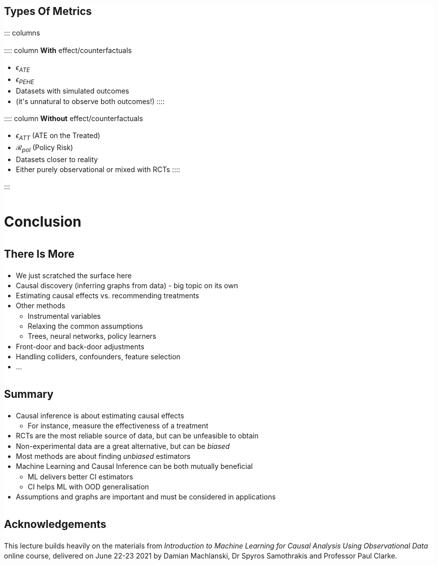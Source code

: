 ## Types Of Metrics

::: columns

:::: column
**With** effect/counterfactuals

* $\epsilon_{ATE}$
* $\epsilon_{PEHE}$
* Datasets with simulated outcomes
* (it's unnatural to observe both outcomes!)
::::

:::: column
**Without** effect/counterfactuals

* $\epsilon_{ATT}$ (ATE on the Treated)
* $\mathcal{R}_{pol}$ (Policy Risk)
* Datasets closer to reality
* Either purely observational or mixed with RCTs
::::

:::

# Conclusion

## There Is More
* We just scratched the surface here
* Causal discovery (inferring graphs from data) - big topic on its own
* Estimating causal effects vs. recommending treatments[](http://arxiv.org/abs/2104.04103)
* Other methods
  * Instrumental variables
  * Relaxing the common assumptions
  * Trees, neural networks, policy learners
* Front-door and back-door adjustments
* Handling colliders, confounders, feature selection
* ...

## Summary
* Causal inference is about estimating causal effects
  * For instance, measure the effectiveness of a treatment
* RCTs are the most reliable source of data, but can be unfeasible to obtain
* Non-experimental data are a great alternative, but can be *biased*
* Most methods are about finding *unbiased* estimators
* Machine Learning and Causal Inference can be both mutually beneficial
  * ML delivers better CI estimators
  * CI helps ML with OOD generalisation
* Assumptions and graphs are important and must be considered in applications

## Acknowledgements
This lecture builds heavily on the materials from *Introduction to Machine Learning for Causal Analysis Using Observational Data* online course, delivered on June 22-23 2021 by Damian Machlanski, Dr Spyros Samothrakis and Professor Paul Clarke.
